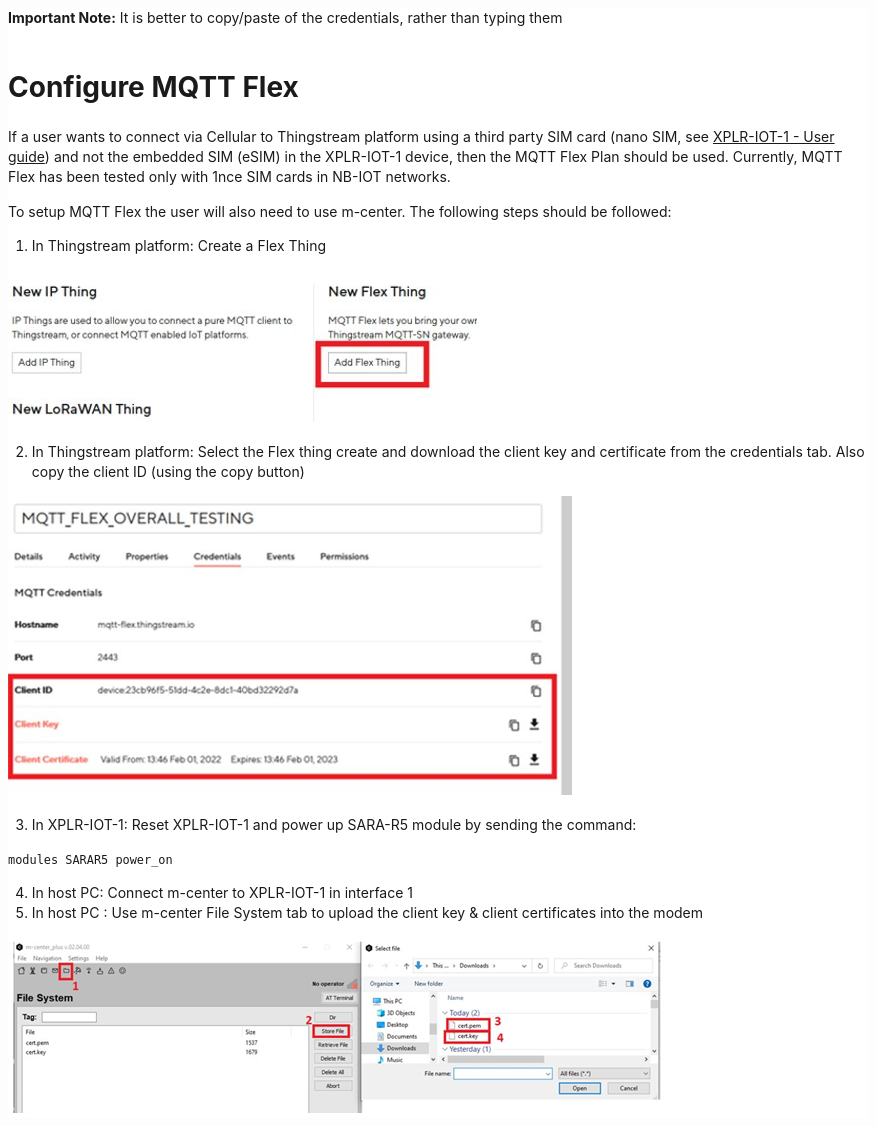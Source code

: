 **Important Note:**  It is better to copy/paste of the credentials, rather than typing them

 # Configure MQTT Flex
If a user wants to connect via Cellular to Thingstream platform using a third party SIM card (nano SIM, see [XPLR-IOT-1 - User guide](https://www.u-blox.com/docs/UBX-21035674)) and not the embedded SIM (eSIM) in the XPLR-IOT-1 device, then the MQTT Flex Plan should be used. Currently, MQTT Flex has been tested only with 1nce SIM cards in NB-IOT networks.

To setup MQTT Flex the user will also need to use m-center. The following steps should be followed:
1.	In Thingstream platform: Create a Flex Thing

![flexThing.png should be here.](../../../readme_images/flexThing.png "flexThing.png")

2.	In Thingstream platform: Select the Flex thing create and download the client key and certificate from the credentials tab. Also copy the client ID (using the copy button)

![flexCreate.png should be here.](../../../readme_images/flexCreate.png "flexCreate.png")  


3.	In XPLR-IOT-1: Reset XPLR-IOT-1 and power up SARA-R5 module by sending the command:
```
modules SARAR5 power_on
```
4.	In host PC: Connect m-center to XPLR-IOT-1 in interface 1 
5.	In host PC : Use m-center File System tab to upload the client key & client certificates into the modem

![flexMCenter.png should be here.](../../../readme_images/flexMCenter.png "flexMCenter.png")    
